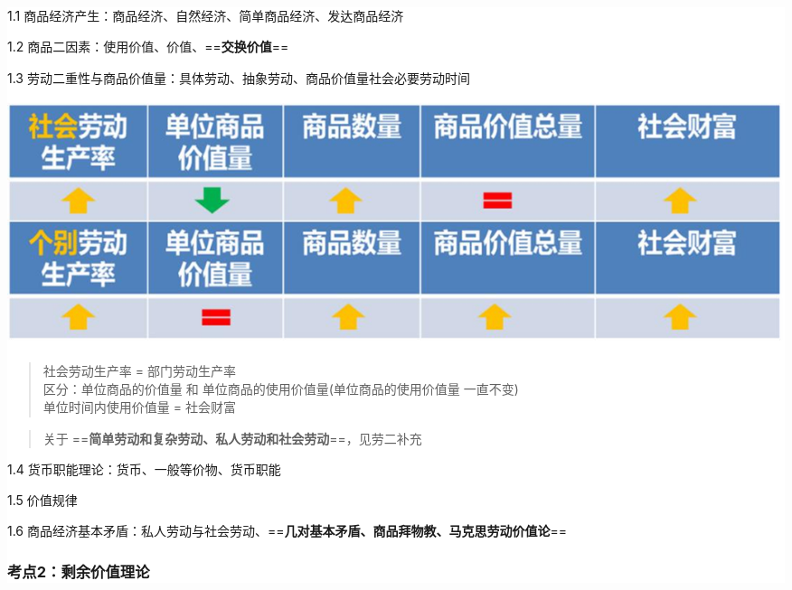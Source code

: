 1.1 商品经济产生：商品经济、自然经济、简单商品经济、发达商品经济

1.2 商品二因素：使用价值、价值、==**交换价值**==

1.3 劳动二重性与商品价值量：具体劳动、抽象劳动、商品价值量社会必要劳动时间

![alt text](image-18.png)

> 社会劳动生产率 = 部门劳动生产率  
> 区分：单位商品的价值量 和 单位商品的使用价值量(单位商品的使用价值量 一直不变)  
> 单位时间内使用价值量 = 社会财富

> 关于 ==**简单劳动和复杂劳动、私人劳动和社会劳动**==，见劳二补充

1.4 货币职能理论：货币、一般等价物、货币职能

1.5 价值规律

1.6 商品经济基本矛盾：私人劳动与社会劳动、==**几对基本矛盾、商品拜物教、马克思劳动价值论**==

### 考点2：剩余价值理论
